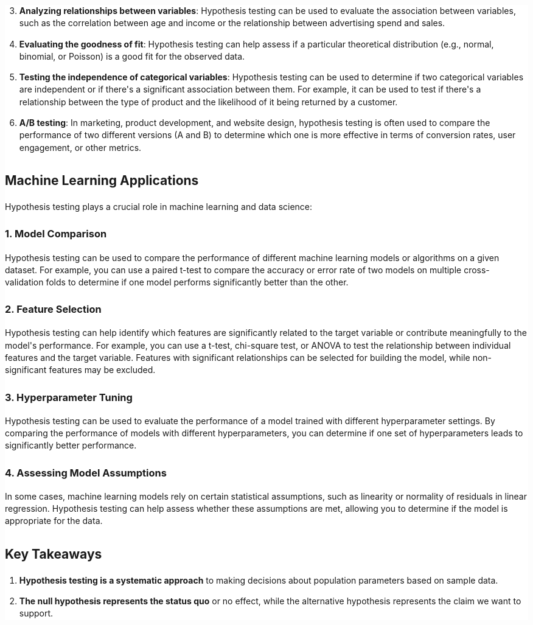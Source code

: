 3. **Analyzing relationships between variables**: Hypothesis testing can be used to evaluate the association between variables, such as the correlation between age and income or the relationship between advertising spend and sales.

4. **Evaluating the goodness of fit**: Hypothesis testing can help assess if a particular theoretical distribution (e.g., normal, binomial, or Poisson) is a good fit for the observed data.

5. **Testing the independence of categorical variables**: Hypothesis testing can be used to determine if two categorical variables are independent or if there's a significant association between them. For example, it can be used to test if there's a relationship between the type of product and the likelihood of it being returned by a customer.

6. **A/B testing**: In marketing, product development, and website design, hypothesis testing is often used to compare the performance of two different versions (A and B) to determine which one is more effective in terms of conversion rates, user engagement, or other metrics.

## Machine Learning Applications

Hypothesis testing plays a crucial role in machine learning and data science:

### 1. Model Comparison

Hypothesis testing can be used to compare the performance of different machine learning models or algorithms on a given dataset. For example, you can use a paired t-test to compare the accuracy or error rate of two models on multiple cross-validation folds to determine if one model performs significantly better than the other.

### 2. Feature Selection

Hypothesis testing can help identify which features are significantly related to the target variable or contribute meaningfully to the model's performance. For example, you can use a t-test, chi-square test, or ANOVA to test the relationship between individual features and the target variable. Features with significant relationships can be selected for building the model, while non-significant features may be excluded.

### 3. Hyperparameter Tuning

Hypothesis testing can be used to evaluate the performance of a model trained with different hyperparameter settings. By comparing the performance of models with different hyperparameters, you can determine if one set of hyperparameters leads to significantly better performance.

### 4. Assessing Model Assumptions

In some cases, machine learning models rely on certain statistical assumptions, such as linearity or normality of residuals in linear regression. Hypothesis testing can help assess whether these assumptions are met, allowing you to determine if the model is appropriate for the data.

## Key Takeaways

1. **Hypothesis testing is a systematic approach** to making decisions about population parameters based on sample data.

2. **The null hypothesis represents the status quo** or no effect, while the alternative hypothesis represents the claim we want to support.
